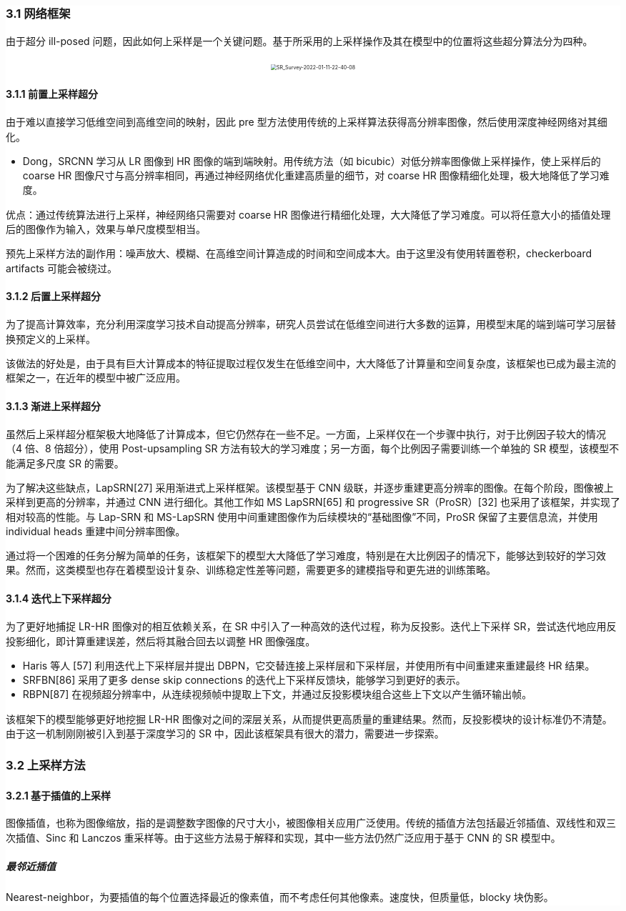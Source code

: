### 3.1 网络框架

由于超分 ill-posed 问题，因此如何上采样是一个关键问题。基于所采用的上采样操作及其在模型中的位置将这些超分算法分为四种。

<div align=center><img src="https://lhondong-pic.oss-cn-shenzhen.aliyuncs.com/img/assets/SR_Survey-2022-01-11-22-40-08.png" alt="SR_Survey-2022-01-11-22-40-08" style="zoom:50%;" /></div>

#### 3.1.1 前置上采样超分

由于难以直接学习低维空间到高维空间的映射，因此 pre 型方法使用传统的上采样算法获得高分辨率图像，然后使用深度神经网络对其细化。

- Dong，SRCNN 学习从 LR 图像到 HR 图像的端到端映射。用传统方法（如 bicubic）对低分辨率图像做上采样操作，使上采样后的 coarse HR 图像尺寸与高分辨率相同，再通过神经网络优化重建高质量的细节，对 coarse HR 图像精细化处理，极大地降低了学习难度。

优点：通过传统算法进行上采样，神经网络只需要对 coarse HR 图像进行精细化处理，大大降低了学习难度。可以将任意大小的插值处理后的图像作为输入，效果与单尺度模型相当。

预先上采样方法的副作用：噪声放大、模糊、在高维空间计算造成的时间和空间成本大。由于这里没有使用转置卷积，checkerboard artifacts 可能会被绕过。

#### 3.1.2 后置上采样超分

为了提高计算效率，充分利用深度学习技术自动提高分辨率，研究人员尝试在低维空间进行大多数的运算，用模型末尾的端到端可学习层替换预定义的上采样。

该做法的好处是，由于具有巨大计算成本的特征提取过程仅发生在低维空间中，大大降低了计算量和空间复杂度，该框架也已成为最主流的框架之一，在近年的模型中被广泛应用。

#### 3.1.3 渐进上采样超分

虽然后上采样超分框架极大地降低了计算成本，但它仍然存在一些不足。一方面，上采样仅在一个步骤中执行，对于比例因子较大的情况（4 倍、8 倍超分），使用 Post-upsampling SR 方法有较大的学习难度；另一方面，每个比例因子需要训练一个单独的 SR 模型，该模型不能满足多尺度 SR 的需要。

为了解决这些缺点，LapSRN[27] 采用渐进式上采样框架。该模型基于 CNN 级联，并逐步重建更高分辨率的图像。在每个阶段，图像被上采样到更高的分辨率，并通过 CNN 进行细化。其他工作如 MS LapSRN[65] 和 progressive SR（ProSR）[32] 也采用了该框架，并实现了相对较高的性能。与 Lap-SRN 和 MS-LapSRN 使用中间重建图像作为后续模块的“基础图像”不同，ProSR 保留了主要信息流，并使用 individual heads 重建中间分辨率图像。

通过将一个困难的任务分解为简单的任务，该框架下的模型大大降低了学习难度，特别是在大比例因子的情况下，能够达到较好的学习效果。然而，这类模型也存在着模型设计复杂、训练稳定性差等问题，需要更多的建模指导和更先进的训练策略。

#### 3.1.4 迭代上下采样超分

为了更好地捕捉 LR-HR 图像对的相互依赖关系，在 SR 中引入了一种高效的迭代过程，称为反投影。迭代上下采样 SR，尝试迭代地应用反投影细化，即计算重建误差，然后将其融合回去以调整 HR 图像强度。

- Haris 等人 [57] 利用迭代上下采样层并提出 DBPN，它交替连接上采样层和下采样层，并使用所有中间重建来重建最终 HR 结果。
- SRFBN[86] 采用了更多 dense skip connections 的迭代上下采样反馈块，能够学习到更好的表示。
- RBPN[87] 在视频超分辨率中，从连续视频帧中提取上下文，并通过反投影模块组合这些上下文以产生循环输出帧。

该框架下的模型能够更好地挖掘 LR-HR 图像对之间的深层关系，从而提供更高质量的重建结果。然而，反投影模块的设计标准仍不清楚。由于这一机制刚刚被引入到基于深度学习的 SR 中，因此该框架具有很大的潜力，需要进一步探索。

### 3.2 上采样方法

#### 3.2.1 基于插值的上采样

图像插值，也称为图像缩放，指的是调整数字图像的尺寸大小，被图像相关应用广泛使用。传统的插值方法包括最近邻插值、双线性和双三次插值、Sinc 和 Lanczos 重采样等。由于这些方法易于解释和实现，其中一些方法仍然广泛应用于基于 CNN 的 SR 模型中。

##### 最邻近插值

Nearest-neighbor，为要插值的每个位置选择最近的像素值，而不考虑任何其他像素。速度快，但质量低，blocky 块伪影。
